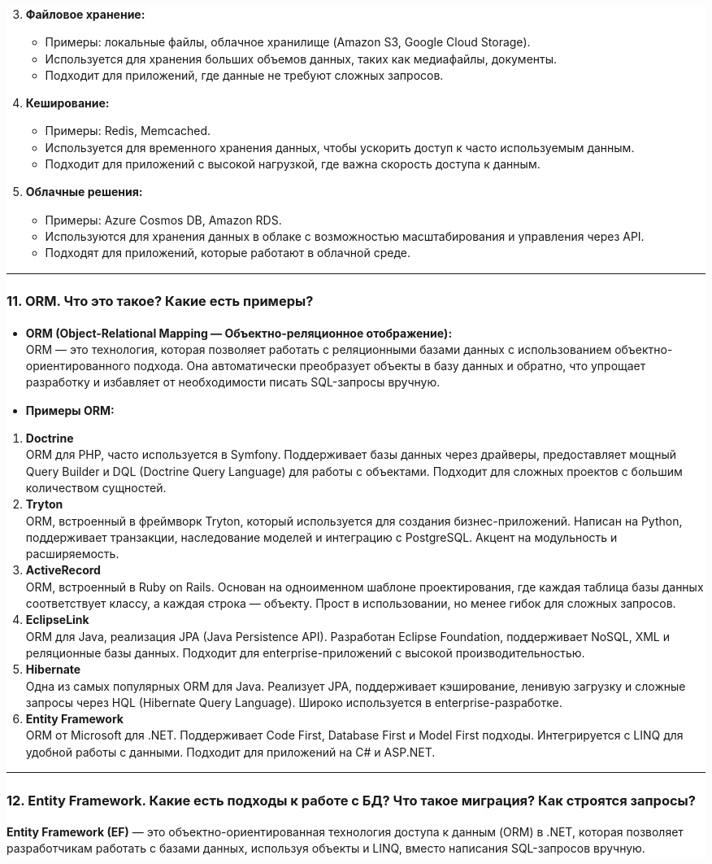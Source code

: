 3. **Файловое хранение:**  
   - Примеры: локальные файлы, облачное хранилище (Amazon S3, Google Cloud Storage).  
   - Используется для хранения больших объемов данных, таких как медиафайлы, документы.  
   - Подходит для приложений, где данные не требуют сложных запросов.

4. **Кеширование:**  
   - Примеры: Redis, Memcached.  
   - Используется для временного хранения данных, чтобы ускорить доступ к часто используемым данным.  
   - Подходит для приложений с высокой нагрузкой, где важна скорость доступа к данным.

5. **Облачные решения:**  
   - Примеры: Azure Cosmos DB, Amazon RDS.  
   - Используются для хранения данных в облаке с возможностью масштабирования и управления через API.  
   - Подходят для приложений, которые работают в облачной среде.

---

### 11. **ORM. Что это такое? Какие есть примеры?**

- **ORM (Object-Relational Mapping — Объектно-реляционное отображение):**  
  ORM — это технология, которая позволяет работать с реляционными базами данных с использованием объектно-ориентированного подхода. Она автоматически преобразует объекты в базу данных и обратно, что упрощает разработку и избавляет от необходимости писать SQL-запросы вручную.

- **Примеры ORM:**
1. **Doctrine**  
    ORM для PHP, часто используется в Symfony. Поддерживает базы данных через драйверы, предоставляет мощный Query Builder и DQL (Doctrine Query Language) для работы с объектами. Подходит для сложных проектов с большим количеством сущностей.
2. **Tryton**  
    ORM, встроенный в фреймворк Tryton, который используется для создания бизнес-приложений. Написан на Python, поддерживает транзакции, наследование моделей и интеграцию с PostgreSQL. Акцент на модульность и расширяемость.
3. **ActiveRecord**  
    ORM, встроенный в Ruby on Rails. Основан на одноименном шаблоне проектирования, где каждая таблица базы данных соответствует классу, а каждая строка — объекту. Прост в использовании, но менее гибок для сложных запросов.
4. **EclipseLink**  
    ORM для Java, реализация JPA (Java Persistence API). Разработан Eclipse Foundation, поддерживает NoSQL, XML и реляционные базы данных. Подходит для enterprise-приложений с высокой производительностью.
5. **Hibernate**  
    Одна из самых популярных ORM для Java. Реализует JPA, поддерживает кэширование, ленивую загрузку и сложные запросы через HQL (Hibernate Query Language). Широко используется в enterprise-разработке.
6. **Entity Framework**  
    ORM от Microsoft для .NET. Поддерживает Code First, Database First и Model First подходы. Интегрируется с LINQ для удобной работы с данными. Подходит для приложений на C# и ASP.NET.

---
### **12. Entity Framework. Какие есть подходы к работе с БД? Что такое миграция? Как строятся запросы?**

**Entity Framework (EF)** — это объектно-ориентированная технология доступа к данным (ORM) в .NET, которая позволяет разработчикам работать с базами данных, используя объекты и LINQ, вместо написания SQL-запросов вручную.
